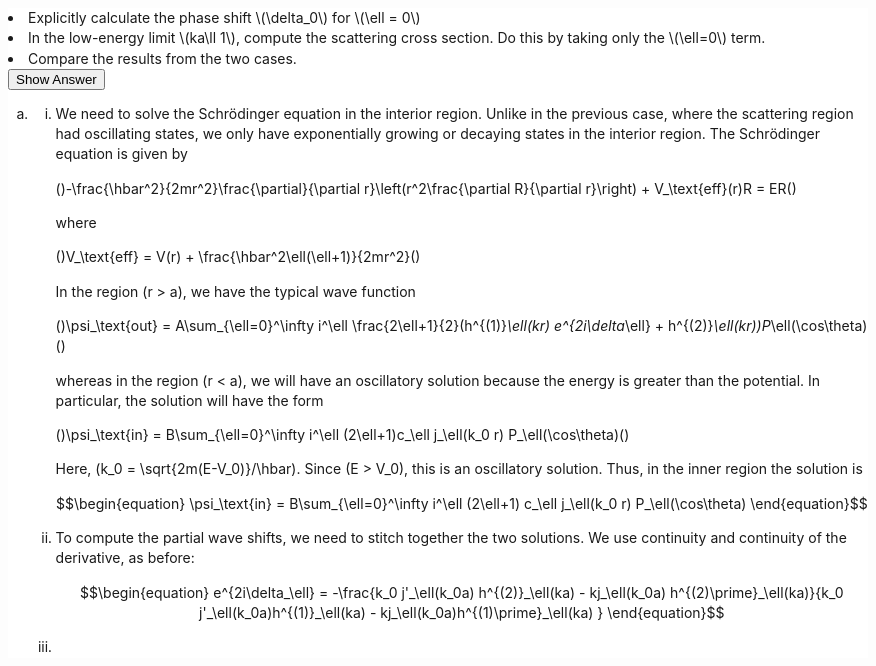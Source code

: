 </li>
<li> Explicitly calculate the phase shift \(\delta_0\) for \(\ell = 0\)
</li>
<li> In the low-energy limit \(ka\ll 1\), compute the scattering cross section. Do this by taking only the \(\ell=0\) term. 
</li></ol>

</li>
<li> Compare the results from the two cases. 
</li></ol>

<div class="answerBox"> 
 <button onclick="myFunction('answer436')" class="answerButton">Show Answer</button> 
 <div  id='answer436' class="answer" >
<ol type="a">

<li> 
<ol type="i">
<li> We need to solve the Schrödinger equation in the interior region. Unlike in the previous case, where the scattering region had oscillating states, we only have exponentially growing or decaying states in the interior region. The Schrödinger equation is given by 

\(\)-\frac{\hbar^2}{2mr^2}\frac{\partial}{\partial r}\left(r^2\frac{\partial R}{\partial r}\right) + V_\text{eff}(r)R = ER\(\)

where 

\(\)V_\text{eff} = V(r) + \frac{\hbar^2\ell(\ell+1)}{2mr^2}\(\)

In the region \(r > a\), we have the typical wave function

\(\)\psi_\text{out} = A\sum_{\ell=0}^\infty i^\ell \frac{2\ell+1}{2}(h^{(1)}_\ell(kr) e^{2i\delta_\ell} + h^{(2)}_\ell(kr))P_\ell(\cos\theta)\(\)

whereas in the region \(r < a\), we will have an oscillatory solution because the energy is greater than the potential. In particular, the solution will have the form

\(\)\psi_\text{in} = B\sum_{\ell=0}^\infty i^\ell (2\ell+1)c_\ell j_\ell(k_0 r) P_\ell(\cos\theta)\(\)

Here, \(k_0 = \sqrt{2m(E-V_0)}/\hbar\). Since \(E > V_0\), this is an oscillatory solution. Thus, in the inner region the solution is 

$$\begin{equation}
\psi_\text{in} = B\sum_{\ell=0}^\infty  i^\ell (2\ell+1) c_\ell j_\ell(k_0 r) P_\ell(\cos\theta)
\end{equation}$$

</li>
<li> To compute the partial wave shifts, we need to stitch together the two solutions. We use continuity and continuity of the derivative, as before: 

$$\begin{equation}
e^{2i\delta_\ell} = -\frac{k_0 j'_\ell(k_0a) h^{(2)}_\ell(ka) - kj_\ell(k_0a) h^{(2)\prime}_\ell(ka)}{k_0 j'_\ell(k_0a)h^{(1)}_\ell(ka) - kj_\ell(k_0a)h^{(1)\prime}_\ell(ka) }
\end{equation}$$

</li>
<li> 
